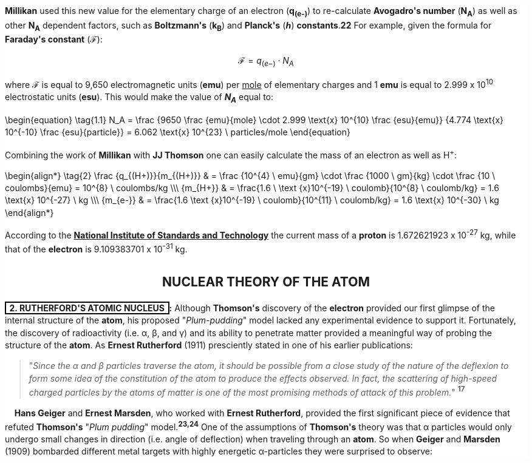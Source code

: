 

<b>Millikan</b> used this new value for the elementary charge of an electron (<b>q<sub>(e-)</sub></b>) to re-calculate <b>Avogadro's number</b> (<b>N<sub>A</sub></b>) as well as other <b>N<sub>A</sub></b> dependent factors, such as <b>Boltzmann's</b> (<b>k<sub>B</sub></b>) and <b>Planck's</b> (<b>&planckh;</b>) <b>constants</b>.<b>22</b> For example, given the formula for <b>Faraday's constant</b> (<b>&Fscr;</b>):  

$$\tag{1} \mathscr{F} = q_{(e-)} \cdot N_A$$

where <b>&Fscr;</b> is equal to 9,650 electromagnetic units (**emu**) per <u>mole</u> of elementary charges and 1 **emu** is equal to 2.999 x 10<sup>10</sup> electrostatic units (**esu**). This would make the value of <b>$N_A$</b> equal to:  

\begin{equation}
\tag{1.1} N_A = \frac {9650 \frac {emu}{mole} \cdot 2.999 \text{x} 10^{10} \frac {esu}{emu}} {4.774 \text{x} 10^{-10} \frac {esu}{particle}} = 6.062 \text{x} 10^{23} \ particles/mole
\end{equation}

Combining the work of **Millikan** with **JJ Thomson** one can easily calculate the mass of an electron as well as <span id="Blue">H</span><sup>+</sup>:

\begin{align*}
\tag{2} \frac {q_{(H+)}}{m_{(H+)}} & = \frac {10^{4} \ emu}{gm} \cdot \frac {1000 \ gm}{kg} \cdot \frac {10 \ coulombs}{emu} = 10^{8} \ coulombs/kg \\\\\\
{m_{H+}} & = \frac{1.6 \ \text {x}10^{-19} \ coulomb}{10^{8} \ coulomb/kg} = 1.6 \text{x} 10^{-27} \ kg \\\\\\
{m_{e-}} & = \frac{1.6 \text {x}10^{-19} \ coulomb}{10^{11} \ coulomb/kg} = 1.6 \text{x} 10^{-30} \ kg
\end{align*}

According to the **<a class="one" href="https://physics.nist.gov/cuu/Constants/index.html">National Institute of Standards and Technology</a>** the current mass of a **proton** is 1.672621923 x 10<sup>-27</sup> kg, while that of the **electron** is 9.109383701 x 10<sup>-31</sup> kg. 


<a id="NAM"></a>
<h2><center>NUCLEAR THEORY OF THE ATOM</center></h2>




**<span style="border: 2px solid black;">&thinsp; 2. RUTHERFORD'S ATOMIC NUCLEUS &thinsp;</span>:** Although **Thomson's** discovery of the **electron** provided our first glimpse of the internal structure of the **atom**, his proposed "*Plum-pudding*" model lacked any experimental evidence to support it. Fortunately, the discovery of radioactivity (i.e. &alpha;, &beta;, and &gamma;) and its ability to penetrate matter provided a meaningful way of probing the structure of the **atom**. As **Ernest Rutherford** (1911) presciently stated in one of his earlier publications:

>"*Since the &alpha; and &beta; particles traverse the atom, it should be possible from a close study of the nature of the deflexion to form some idea of the constitution of the atom to produce the effects observed. In fact, the scattering of high-speed charged particles by the atoms of matter is one of the most promising methods of attack of this problem.*" <b><sup>17</sup></b>

<a id="RGM"></a>
&nbsp; &nbsp; **Hans Geiger** and **Ernest Marsden**, who worked with **Ernest Rutherford**, provided the first significant piece of evidence that refuted **Thomson's** "*Plum pudding*" model.<b><sup>23,24</sup></b> One of the assumptions of **Thomson's** theory was that &alpha; particles would only undergo small changes in direction (i.e. angle of deflection) when traveling through an **atom**. So when **Geiger** and **Marsden** (1909) bombarded different metal targets with highly energetic &alpha;-particles they were surprised to observe:
